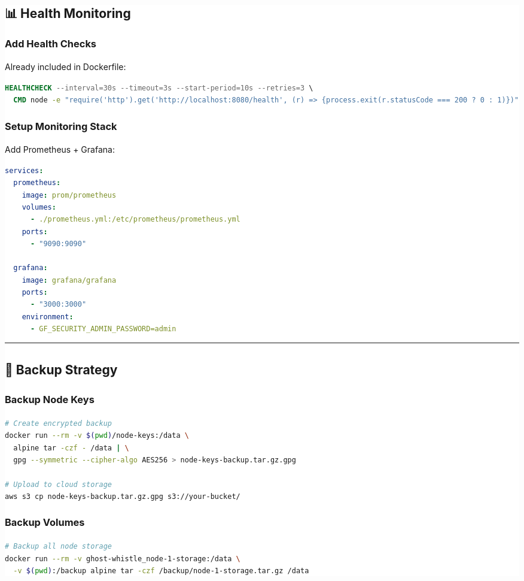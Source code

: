 
## 📊 **Health Monitoring**

### **Add Health Checks**

Already included in Dockerfile:

```dockerfile
HEALTHCHECK --interval=30s --timeout=3s --start-period=10s --retries=3 \
  CMD node -e "require('http').get('http://localhost:8080/health', (r) => {process.exit(r.statusCode === 200 ? 0 : 1)})"
```

### **Setup Monitoring Stack**

Add Prometheus + Grafana:

```yaml
services:
  prometheus:
    image: prom/prometheus
    volumes:
      - ./prometheus.yml:/etc/prometheus/prometheus.yml
    ports:
      - "9090:9090"
  
  grafana:
    image: grafana/grafana
    ports:
      - "3000:3000"
    environment:
      - GF_SECURITY_ADMIN_PASSWORD=admin
```

---

## 💾 **Backup Strategy**

### **Backup Node Keys**

```bash
# Create encrypted backup
docker run --rm -v $(pwd)/node-keys:/data \
  alpine tar -czf - /data | \
  gpg --symmetric --cipher-algo AES256 > node-keys-backup.tar.gz.gpg

# Upload to cloud storage
aws s3 cp node-keys-backup.tar.gz.gpg s3://your-bucket/
```

### **Backup Volumes**

```bash
# Backup all node storage
docker run --rm -v ghost-whistle_node-1-storage:/data \
  -v $(pwd):/backup alpine tar -czf /backup/node-1-storage.tar.gz /data
```
